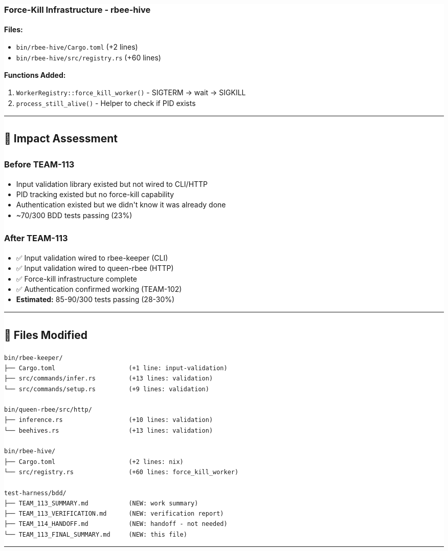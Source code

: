 ### Force-Kill Infrastructure - rbee-hive

**Files:**
- `bin/rbee-hive/Cargo.toml` (+2 lines)
- `bin/rbee-hive/src/registry.rs` (+60 lines)

**Functions Added:**
1. `WorkerRegistry::force_kill_worker()` - SIGTERM → wait → SIGKILL
2. `process_still_alive()` - Helper to check if PID exists

---

## 🎯 Impact Assessment

### Before TEAM-113
- Input validation library existed but not wired to CLI/HTTP
- PID tracking existed but no force-kill capability
- Authentication existed but we didn't know it was already done
- ~70/300 BDD tests passing (23%)

### After TEAM-113
- ✅ Input validation wired to rbee-keeper (CLI)
- ✅ Input validation wired to queen-rbee (HTTP)
- ✅ Force-kill infrastructure complete
- ✅ Authentication confirmed working (TEAM-102)
- **Estimated:** 85-90/300 tests passing (28-30%)

---

## 📁 Files Modified

```
bin/rbee-keeper/
├── Cargo.toml                    (+1 line: input-validation)
├── src/commands/infer.rs         (+13 lines: validation)
└── src/commands/setup.rs         (+9 lines: validation)

bin/queen-rbee/src/http/
├── inference.rs                  (+10 lines: validation)
└── beehives.rs                   (+13 lines: validation)

bin/rbee-hive/
├── Cargo.toml                    (+2 lines: nix)
└── src/registry.rs               (+60 lines: force_kill_worker)

test-harness/bdd/
├── TEAM_113_SUMMARY.md           (NEW: work summary)
├── TEAM_113_VERIFICATION.md      (NEW: verification report)
├── TEAM_114_HANDOFF.md           (NEW: handoff - not needed)
└── TEAM_113_FINAL_SUMMARY.md     (NEW: this file)
```

---